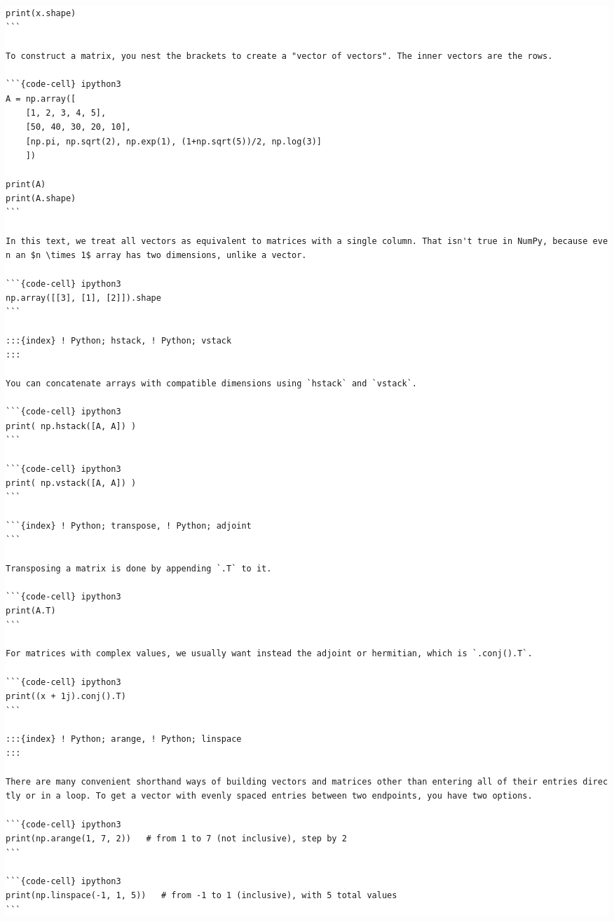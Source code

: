 ``````{dropdown} Matrix operations
print(x.shape)
```

To construct a matrix, you nest the brackets to create a "vector of vectors". The inner vectors are the rows.

```{code-cell} ipython3
A = np.array([ 
    [1, 2, 3, 4, 5],
    [50, 40, 30, 20, 10], 
    [np.pi, np.sqrt(2), np.exp(1), (1+np.sqrt(5))/2, np.log(3)] 
    ])

print(A)
print(A.shape)
```

In this text, we treat all vectors as equivalent to matrices with a single column. That isn't true in NumPy, because even an $n \times 1$ array has two dimensions, unlike a vector.

```{code-cell} ipython3
np.array([[3], [1], [2]]).shape
```

:::{index} ! Python; hstack, ! Python; vstack
:::

You can concatenate arrays with compatible dimensions using `hstack` and `vstack`.

```{code-cell} ipython3
print( np.hstack([A, A]) )
```

```{code-cell} ipython3
print( np.vstack([A, A]) )
```

```{index} ! Python; transpose, ! Python; adjoint
```

Transposing a matrix is done by appending `.T` to it. 

```{code-cell} ipython3
print(A.T)
```

For matrices with complex values, we usually want instead the adjoint or hermitian, which is `.conj().T`. 

```{code-cell} ipython3
print((x + 1j).conj().T)
```

:::{index} ! Python; arange, ! Python; linspace
:::

There are many convenient shorthand ways of building vectors and matrices other than entering all of their entries directly or in a loop. To get a vector with evenly spaced entries between two endpoints, you have two options.

```{code-cell} ipython3
print(np.arange(1, 7, 2))   # from 1 to 7 (not inclusive), step by 2        
```

```{code-cell} ipython3
print(np.linspace(-1, 1, 5))   # from -1 to 1 (inclusive), with 5 total values
```
``````